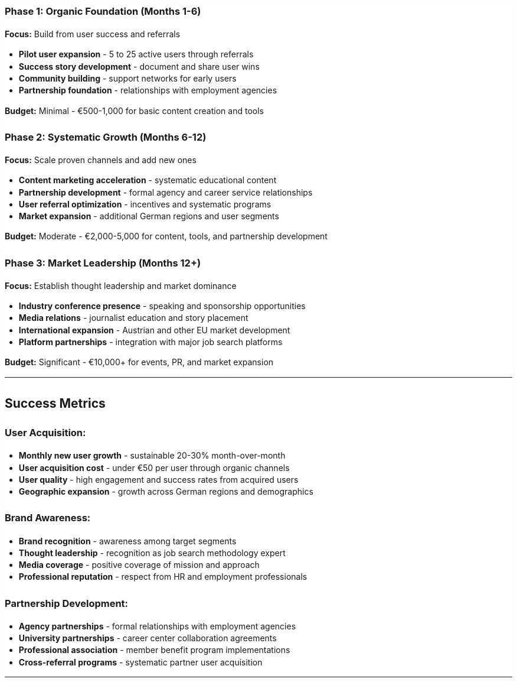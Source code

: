 ### **Phase 1: Organic Foundation (Months 1-6)**
**Focus:** Build from user success and referrals
- **Pilot user expansion** - 5 to 25 active users through referrals
- **Success story development** - document and share user wins
- **Community building** - support networks for early users
- **Partnership foundation** - relationships with employment agencies

**Budget:** Minimal - €500-1,000 for basic content creation and tools

### **Phase 2: Systematic Growth (Months 6-12)**
**Focus:** Scale proven channels and add new ones
- **Content marketing acceleration** - systematic educational content
- **Partnership development** - formal agency and career service relationships
- **User referral optimization** - incentives and systematic programs
- **Market expansion** - additional German regions and user segments

**Budget:** Moderate - €2,000-5,000 for content, tools, and partnership development

### **Phase 3: Market Leadership (Months 12+)**
**Focus:** Establish thought leadership and market dominance
- **Industry conference presence** - speaking and sponsorship opportunities
- **Media relations** - journalist education and story placement
- **International expansion** - Austrian and other EU market development
- **Platform partnerships** - integration with major job search platforms

**Budget:** Significant - €10,000+ for events, PR, and market expansion

---

## Success Metrics

### **User Acquisition:**
- **Monthly new user growth** - sustainable 20-30% month-over-month
- **User acquisition cost** - under €50 per user through organic channels
- **User quality** - high engagement and success rates from acquired users
- **Geographic expansion** - growth across German regions and demographics

### **Brand Awareness:**
- **Brand recognition** - awareness among target segments
- **Thought leadership** - recognition as job search methodology expert
- **Media coverage** - positive coverage of mission and approach
- **Professional reputation** - respect from HR and employment professionals

### **Partnership Development:**
- **Agency partnerships** - formal relationships with employment agencies
- **University partnerships** - career center collaboration agreements
- **Professional association** - member benefit program implementations
- **Cross-referral programs** - systematic partner user acquisition

---
